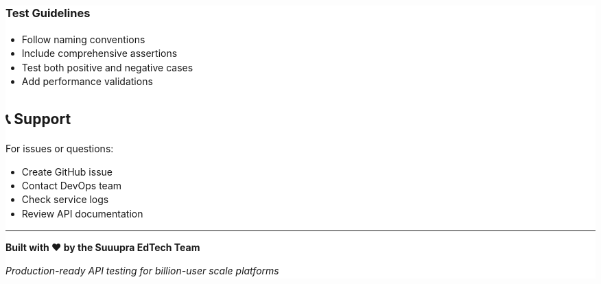 ### Test Guidelines
- Follow naming conventions
- Include comprehensive assertions
- Test both positive and negative cases
- Add performance validations

## 📞 Support

For issues or questions:
- Create GitHub issue
- Contact DevOps team
- Check service logs
- Review API documentation

---

**Built with ❤️ by the Suuupra EdTech Team**

*Production-ready API testing for billion-user scale platforms*
